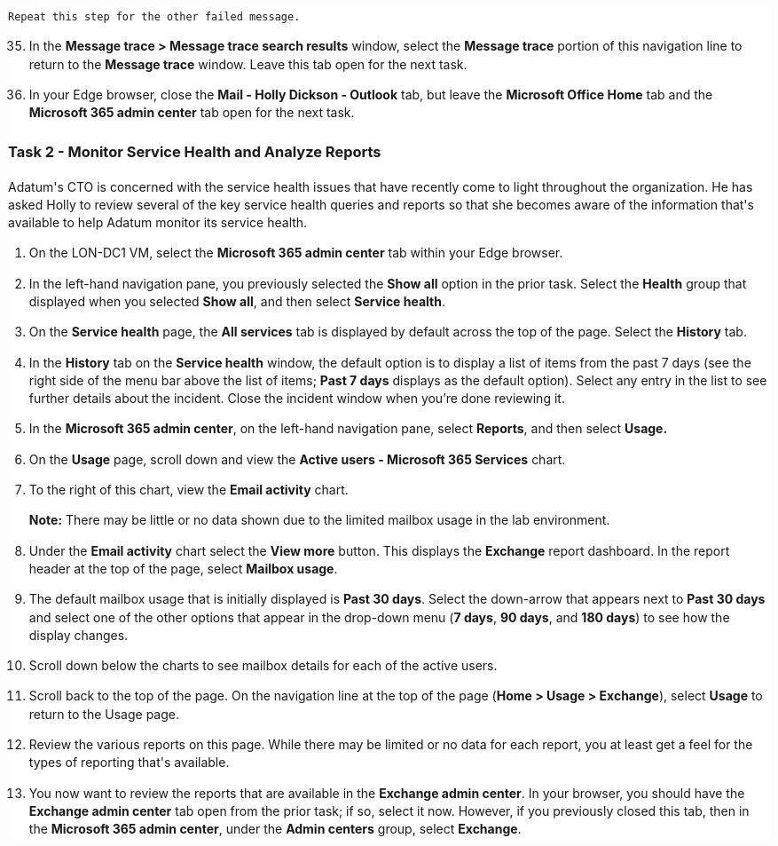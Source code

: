	Repeat this step for the other failed message. 

35. In the **Message trace > Message trace search results** window, select the **Message trace** portion of this navigation line to return to the **Message trace** window. Leave this tab open for the next task.

36. In your Edge browser, close the **Mail - Holly Dickson - Outlook** tab, but leave the **Microsoft Office Home** tab and the **Microsoft 365 admin center** tab open for the next task.
  

### Task 2 - Monitor Service Health and Analyze Reports 

Adatum's CTO is concerned with the service health issues that have recently come to light throughout the organization. He has asked Holly to review several of the key service health queries and reports so that she becomes aware of the information that's available to help Adatum monitor its service health.

1. On the LON-DC1 VM, select the **Microsoft 365 admin center** tab within your Edge browser. 

2. In the left-hand navigation pane, you previously selected the **Show all** option in the prior task. Select the **Health** group that displayed when you selected **Show all**, and then select **Service health**. 

3. On the **Service health** page, the **All services** tab is displayed by default across the top of the page. Select the **History** tab.  

4. In the **History** tab on the **Service health** window, the default option is to display a list of items from the past 7 days (see the right side of the menu bar above the list of items; **Past 7 days** displays as the default option). Select any entry in the list to see further details about the incident. Close the incident window when you’re done reviewing it. 

5. In the **Microsoft 365 admin center**, on the left-hand navigation pane, select **Reports**, and then select **Usage.** 

6. On the **Usage** page, scroll down and view the **Active users - Microsoft 365 Services** chart. 

7. To the right of this chart, view the **Email activity** chart.  <br/>

	‎**Note:** There may be little or no data shown due to the limited mailbox usage in the lab environment. 

8. Under the **Email activity** chart select the **View more** button. This displays the **Exchange** report dashboard. In the report header at the top of the page, select **Mailbox usage**. 

9. The default mailbox usage that is initially displayed is **Past 30 days**. Select the down-arrow that appears next to **Past 30 days** and select one of the other options that appear in the drop-down menu (**7 days**, **90 days**, and **180 days**) to see how the display changes. 

10. Scroll down below the charts to see mailbox details for each of the active users.

11. Scroll back to the top of the page. On the navigation line at the top of the page (**Home > Usage > Exchange**), select **Usage** to return to the Usage page. 

12. Review the various reports on this page. While there may be limited or no data for each report, you at least get a feel for the types of reporting that's available. 

14. You now want to review the reports that are available in the **Exchange admin center**. In your browser, you should have the **Exchange admin center** tab open from the prior task; if so, select it now. However, if you previously closed this tab, then in the **Microsoft 365 admin center**, under the **Admin centers** group, select **Exchange**.
